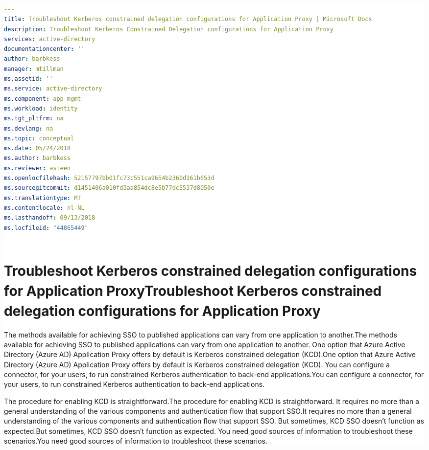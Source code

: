 ```yaml
---
title: Troubleshoot Kerberos constrained delegation configurations for Application Proxy | Microsoft Docs
description: Troubleshoot Kerberos Constrained Delegation configurations for Application Proxy
services: active-directory
documentationcenter: ''
author: barbkess
manager: mtillman
ms.assetid: ''
ms.service: active-directory
ms.component: app-mgmt
ms.workload: identity
ms.tgt_pltfrm: na
ms.devlang: na
ms.topic: conceptual
ms.date: 05/24/2018
ms.author: barbkess
ms.reviewer: asteen
ms.openlocfilehash: 52157797bb01fc73c551ca9654b2360d161b653d
ms.sourcegitcommit: d1451406a010fd3aa854dc8e5b77dc5537d8050e
ms.translationtype: MT
ms.contentlocale: nl-NL
ms.lasthandoff: 09/13/2018
ms.locfileid: "44865449"
---
```

# <a name="troubleshoot-kerberos-constrained-delegation-configurations-for-application-proxy"></a><span data-ttu-id="9f92a-103">Troubleshoot Kerberos constrained delegation configurations for Application Proxy</span><span class="sxs-lookup"><span data-stu-id="9f92a-103">Troubleshoot Kerberos constrained delegation configurations for Application Proxy</span></span>

<span data-ttu-id="9f92a-104">The methods available for achieving SSO to published applications can vary from one application to another.</span><span class="sxs-lookup"><span data-stu-id="9f92a-104">The methods available for achieving SSO to published applications can vary from one application to another.</span></span> <span data-ttu-id="9f92a-105">One option that Azure Active Directory (Azure AD) Application Proxy offers by default is Kerberos constrained delegation (KCD).</span><span class="sxs-lookup"><span data-stu-id="9f92a-105">One option that Azure Active Directory (Azure AD) Application Proxy offers by default is Kerberos constrained delegation (KCD).</span></span> <span data-ttu-id="9f92a-106">You can configure a connector, for your users, to run constrained Kerberos authentication to back-end applications.</span><span class="sxs-lookup"><span data-stu-id="9f92a-106">You can configure a connector, for your users, to run constrained Kerberos authentication to back-end applications.</span></span>

<span data-ttu-id="9f92a-107">The procedure for enabling KCD is straightforward.</span><span class="sxs-lookup"><span data-stu-id="9f92a-107">The procedure for enabling KCD is straightforward.</span></span> <span data-ttu-id="9f92a-108">It requires no more than a general understanding of the various components and authentication flow that support SSO.</span><span class="sxs-lookup"><span data-stu-id="9f92a-108">It requires no more than a general understanding of the various components and authentication flow that support SSO.</span></span> <span data-ttu-id="9f92a-109">But sometimes, KCD SSO doesn’t function as expected.</span><span class="sxs-lookup"><span data-stu-id="9f92a-109">But sometimes, KCD SSO doesn’t function as expected.</span></span> <span data-ttu-id="9f92a-110">You need good sources of information to troubleshoot these scenarios.</span><span class="sxs-lookup"><span data-stu-id="9f92a-110">You need good sources of information to troubleshoot these scenarios.</span></span>
